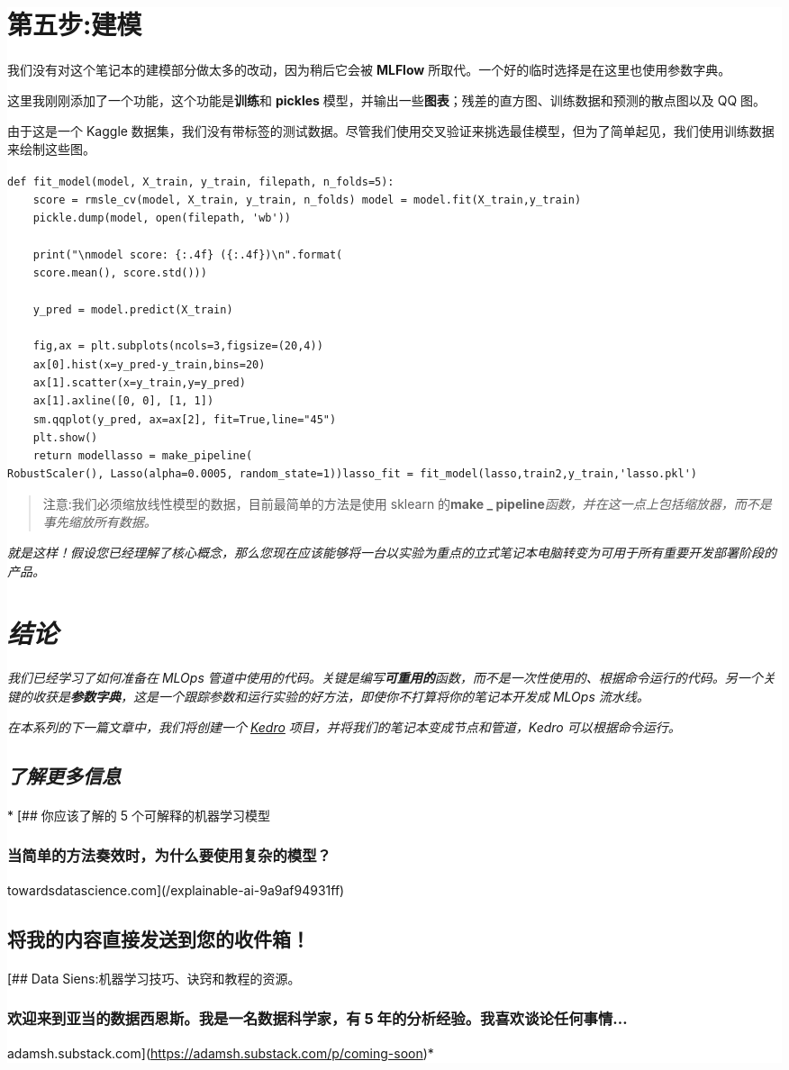 # 第五步:建模

我们没有对这个笔记本的建模部分做太多的改动，因为稍后它会被 **MLFlow** 所取代。一个好的临时选择是在这里也使用参数字典。

这里我刚刚添加了一个功能，这个功能是**训练**和 **pickles** 模型，并输出一些**图表**；残差的直方图、训练数据和预测的散点图以及 QQ 图。

由于这是一个 Kaggle 数据集，我们没有带标签的测试数据。尽管我们使用交叉验证来挑选最佳模型，但为了简单起见，我们使用训练数据来绘制这些图。

```
def fit_model(model, X_train, y_train, filepath, n_folds=5):
    score = rmsle_cv(model, X_train, y_train, n_folds) model = model.fit(X_train,y_train)
    pickle.dump(model, open(filepath, 'wb'))

    print("\nmodel score: {:.4f} ({:.4f})\n".format(
    score.mean(), score.std()))

    y_pred = model.predict(X_train)

    fig,ax = plt.subplots(ncols=3,figsize=(20,4))
    ax[0].hist(x=y_pred-y_train,bins=20)
    ax[1].scatter(x=y_train,y=y_pred)
    ax[1].axline([0, 0], [1, 1])
    sm.qqplot(y_pred, ax=ax[2], fit=True,line="45")
    plt.show()
    return modellasso = make_pipeline(
RobustScaler(), Lasso(alpha=0.0005, random_state=1))lasso_fit = fit_model(lasso,train2,y_train,'lasso.pkl')
```

> 注意:我们必须缩放线性模型的数据，目前最简单的方法是使用 sklearn 的**make _ pipeline***函数，并在这一点上包括缩放器，而不是事先缩放所有数据。*

*就是这样！假设您已经理解了核心概念，那么您现在应该能够将一台以实验为重点的立式笔记本电脑转变为可用于所有重要开发部署阶段的产品。*

# *结论*

*我们已经学习了如何准备在 MLOps 管道中使用的代码。关键是编写**可重用的**函数，而不是一次性使用的、根据命令运行的代码。另一个关键的收获是**参数字典**，这是一个跟踪参数和运行实验的好方法，即使你不打算将你的笔记本开发成 MLOps 流水线。*

*在本系列的下一篇文章中，我们将创建一个 [Kedro](https://kedro.readthedocs.io/en/stable/index.html) 项目，并将我们的笔记本变成节点和管道，Kedro 可以根据命令运行。*

## *了解更多信息*

*[](/explainable-ai-9a9af94931ff) [## 你应该了解的 5 个可解释的机器学习模型

### 当简单的方法奏效时，为什么要使用复杂的模型？

towardsdatascience.com](/explainable-ai-9a9af94931ff) 

## 将我的内容直接发送到您的收件箱！

[](https://adamsh.substack.com/p/coming-soon) [## Data Siens:机器学习技巧、诀窍和教程的资源。

### 欢迎来到亚当的数据西恩斯。我是一名数据科学家，有 5 年的分析经验。我喜欢谈论任何事情…

adamsh.substack.com](https://adamsh.substack.com/p/coming-soon)*